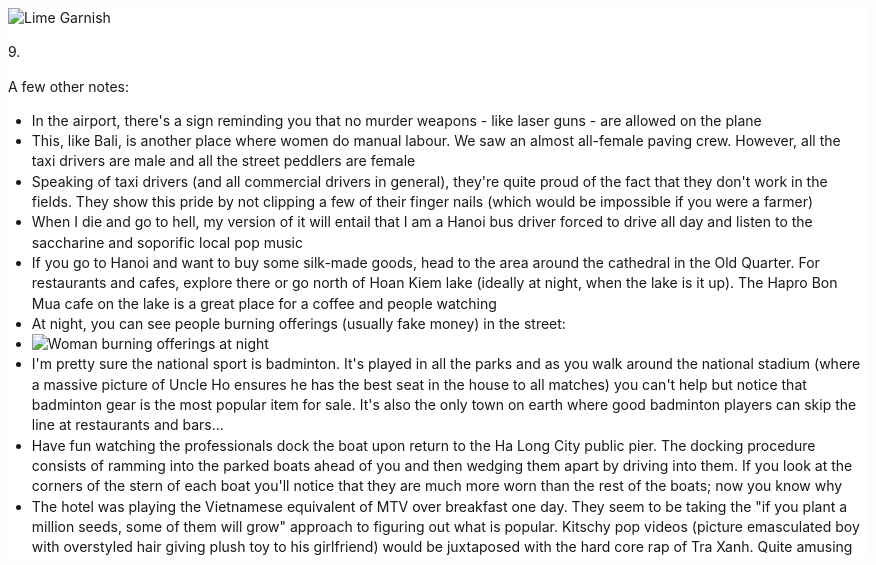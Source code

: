 <img src="{static}/images/2010/08/IMG_3903.jpg" width="480" height="387" alt="Lime Garnish" />

9\.

A few other notes:

- In the airport, there's a sign reminding you that no murder weapons - like laser guns - are allowed on the plane
- This, like Bali, is another place where women do manual labour. We saw an almost all-female paving crew. However, all the taxi drivers are male and all the street peddlers are female
- Speaking of taxi drivers (and all commercial drivers in general), they're quite proud of the fact that they don't work in the fields. They show this pride by not clipping a few of their finger nails (which would be impossible if you were a farmer)
- When I die and go to hell, my version of it will entail that I am a Hanoi bus driver forced to drive all day and listen to the saccharine and soporific local pop music
- If you go to Hanoi and want to buy some silk-made goods, head to the area around the cathedral in the Old Quarter. For restaurants and cafes, explore there or go north of Hoan Kiem lake (ideally at night, when the lake is it up). The Hapro Bon Mua cafe on the lake is a great place for a coffee and people watching
- At night, you can see people burning offerings (usually fake money) in the street:
- <img src="{static}/images/2010/08/IMG_3937.jpg" width="480" height="320" alt="Woman burning offerings at night" />
- I'm pretty sure the national sport is badminton. It's played in all the parks and as you walk around the national stadium (where a massive picture of Uncle Ho ensures he has the best seat in the house to all matches) you can't help but notice that badminton gear is the most popular item for sale. It's also the only town on earth where good badminton players can skip the line at restaurants and bars...
- Have fun watching the professionals dock the boat upon return to the Ha Long City public pier. The docking procedure consists of ramming into the parked boats ahead of you and then wedging them apart by driving into them. If you look at the corners of the stern of each boat you'll notice that they are much more worn than the rest of the boats; now you know why
- The hotel was playing the Vietnamese equivalent of MTV over breakfast one day. They seem to be taking the "if you plant a million seeds, some of them will grow" approach to figuring out what is popular. Kitschy pop videos (picture emasculated boy with overstyled hair giving plush toy to his girlfriend) would be juxtaposed with the hard core rap of Tra Xanh. Quite amusing
